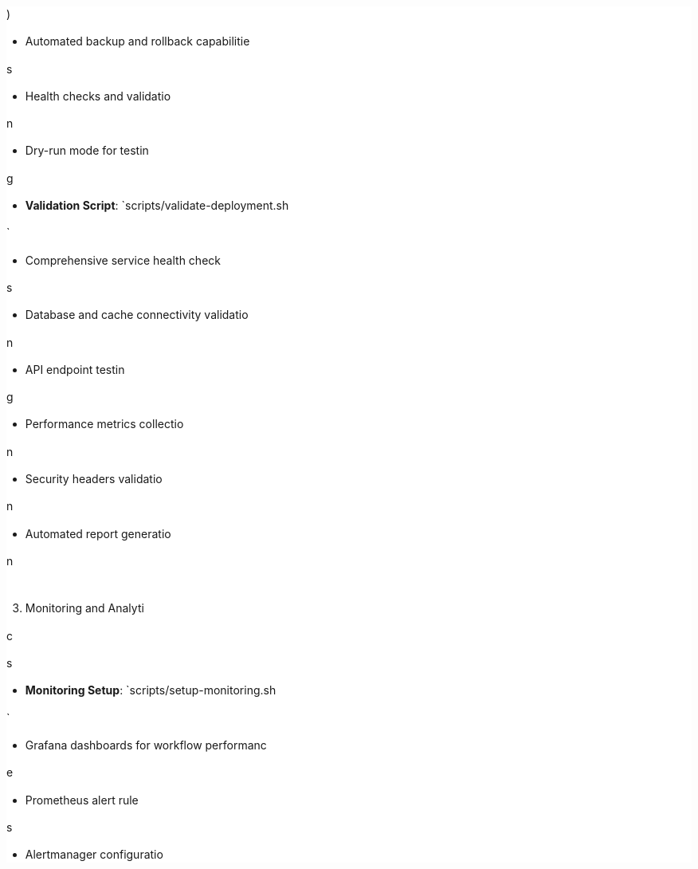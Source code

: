 )

  - Automated backup and rollback capabilitie

s

  - Health checks and validatio

n

  - Dry-run mode for testin

g

- **Validation Script**: `scripts/validate-deployment.sh

`

  - Comprehensive service health check

s

  - Database and cache connectivity validatio

n

  - API endpoint testin

g

  - Performance metrics collectio

n

  - Security headers validatio

n

  - Automated report generatio

n

#

##

 3. Monitoring and Analyti

c

s

- **Monitoring Setup**: `scripts/setup-monitoring.sh

`

  - Grafana dashboards for workflow performanc

e

  - Prometheus alert rule

s

  - Alertmanager configuratio
